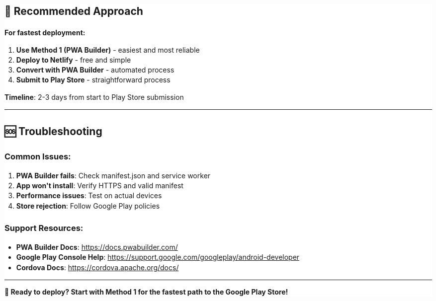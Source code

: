 
## 🎯 **Recommended Approach**

**For fastest deployment:**
1. **Use Method 1 (PWA Builder)** - easiest and most reliable
2. **Deploy to Netlify** - free and simple
3. **Convert with PWA Builder** - automated process
4. **Submit to Play Store** - straightforward process

**Timeline**: 2-3 days from start to Play Store submission

---

## 🆘 **Troubleshooting**

### **Common Issues:**
1. **PWA Builder fails**: Check manifest.json and service worker
2. **App won't install**: Verify HTTPS and valid manifest
3. **Performance issues**: Test on actual devices
4. **Store rejection**: Follow Google Play policies

### **Support Resources:**
- **PWA Builder Docs**: https://docs.pwabuilder.com/
- **Google Play Console Help**: https://support.google.com/googleplay/android-developer
- **Cordova Docs**: https://cordova.apache.org/docs/

---

**🎉 Ready to deploy? Start with Method 1 for the fastest path to the Google Play Store!**

